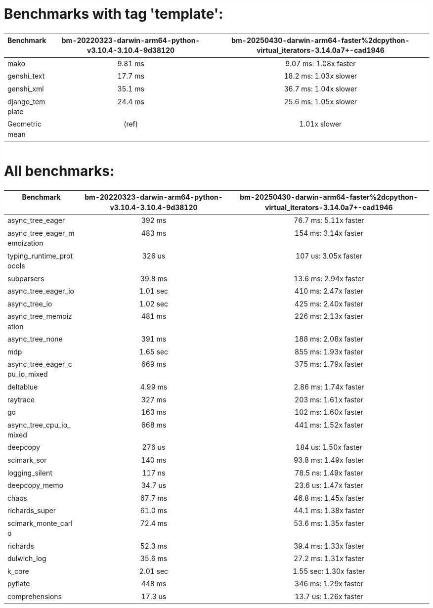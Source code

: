 Benchmarks with tag 'template':
===============================

| Benchmark       | bm-20220323-darwin-arm64-python-v3.10.4-3.10.4-9d38120 | bm-20250430-darwin-arm64-faster%2dcpython-virtual_iterators-3.14.0a7+-cad1946 |
|-----------------|:------------------------------------------------------:|:-----------------------------------------------------------------------------:|
| mako            | 9.81 ms                                                | 9.07 ms: 1.08x faster                                                         |
| genshi_text     | 17.7 ms                                                | 18.2 ms: 1.03x slower                                                         |
| genshi_xml      | 35.1 ms                                                | 36.7 ms: 1.04x slower                                                         |
| django_template | 24.4 ms                                                | 25.6 ms: 1.05x slower                                                         |
| Geometric mean  | (ref)                                                  | 1.01x slower                                                                  |

All benchmarks:
===============

| Benchmark                     | bm-20220323-darwin-arm64-python-v3.10.4-3.10.4-9d38120 | bm-20250430-darwin-arm64-faster%2dcpython-virtual_iterators-3.14.0a7+-cad1946 |
|-------------------------------|:------------------------------------------------------:|:-----------------------------------------------------------------------------:|
| async_tree_eager              | 392 ms                                                 | 76.7 ms: 5.11x faster                                                         |
| async_tree_eager_memoization  | 483 ms                                                 | 154 ms: 3.14x faster                                                          |
| typing_runtime_protocols      | 326 us                                                 | 107 us: 3.05x faster                                                          |
| subparsers                    | 39.8 ms                                                | 13.6 ms: 2.94x faster                                                         |
| async_tree_eager_io           | 1.01 sec                                               | 410 ms: 2.47x faster                                                          |
| async_tree_io                 | 1.02 sec                                               | 425 ms: 2.40x faster                                                          |
| async_tree_memoization        | 481 ms                                                 | 226 ms: 2.13x faster                                                          |
| async_tree_none               | 391 ms                                                 | 188 ms: 2.08x faster                                                          |
| mdp                           | 1.65 sec                                               | 855 ms: 1.93x faster                                                          |
| async_tree_eager_cpu_io_mixed | 669 ms                                                 | 375 ms: 1.79x faster                                                          |
| deltablue                     | 4.99 ms                                                | 2.86 ms: 1.74x faster                                                         |
| raytrace                      | 327 ms                                                 | 203 ms: 1.61x faster                                                          |
| go                            | 163 ms                                                 | 102 ms: 1.60x faster                                                          |
| async_tree_cpu_io_mixed       | 668 ms                                                 | 441 ms: 1.52x faster                                                          |
| deepcopy                      | 276 us                                                 | 184 us: 1.50x faster                                                          |
| scimark_sor                   | 140 ms                                                 | 93.8 ms: 1.49x faster                                                         |
| logging_silent                | 117 ns                                                 | 78.5 ns: 1.49x faster                                                         |
| deepcopy_memo                 | 34.7 us                                                | 23.6 us: 1.47x faster                                                         |
| chaos                         | 67.7 ms                                                | 46.8 ms: 1.45x faster                                                         |
| richards_super                | 61.0 ms                                                | 44.1 ms: 1.38x faster                                                         |
| scimark_monte_carlo           | 72.4 ms                                                | 53.6 ms: 1.35x faster                                                         |
| richards                      | 52.3 ms                                                | 39.4 ms: 1.33x faster                                                         |
| dulwich_log                   | 35.6 ms                                                | 27.2 ms: 1.31x faster                                                         |
| k_core                        | 2.01 sec                                               | 1.55 sec: 1.30x faster                                                        |
| pyflate                       | 448 ms                                                 | 346 ms: 1.29x faster                                                          |
| comprehensions                | 17.3 us                                                | 13.7 us: 1.26x faster                                                         |